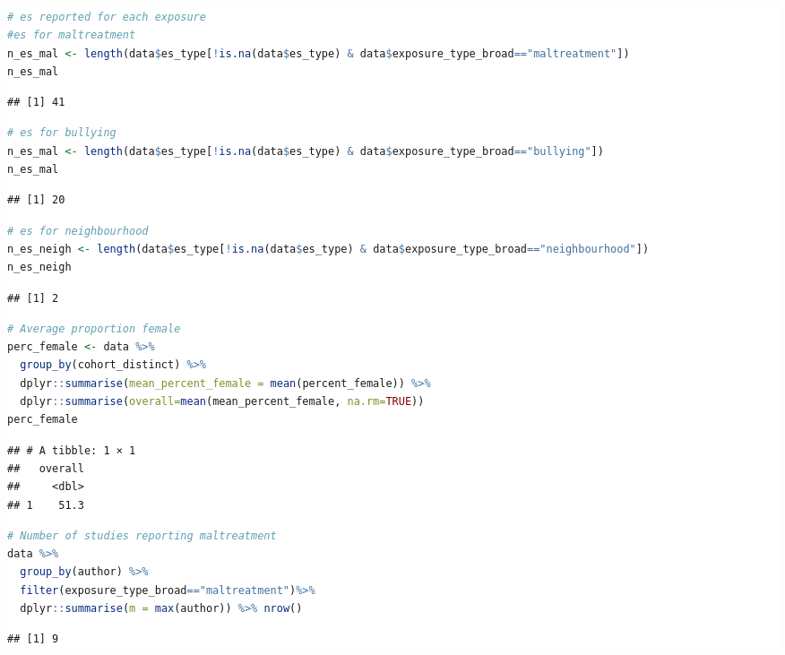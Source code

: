 ``` r
# es reported for each exposure
#es for maltreatment
n_es_mal <- length(data$es_type[!is.na(data$es_type) & data$exposure_type_broad=="maltreatment"])
n_es_mal
```

    ## [1] 41

``` r
# es for bullying
n_es_mal <- length(data$es_type[!is.na(data$es_type) & data$exposure_type_broad=="bullying"])
n_es_mal
```

    ## [1] 20

``` r
# es for neighbourhood
n_es_neigh <- length(data$es_type[!is.na(data$es_type) & data$exposure_type_broad=="neighbourhood"])
n_es_neigh
```

    ## [1] 2

``` r
# Average proportion female
perc_female <- data %>%
  group_by(cohort_distinct) %>%
  dplyr::summarise(mean_percent_female = mean(percent_female)) %>%
  dplyr::summarise(overall=mean(mean_percent_female, na.rm=TRUE))
perc_female
```

    ## # A tibble: 1 × 1
    ##   overall
    ##     <dbl>
    ## 1    51.3

``` r
# Number of studies reporting maltreatment
data %>%
  group_by(author) %>%
  filter(exposure_type_broad=="maltreatment")%>%
  dplyr::summarise(m = max(author)) %>% nrow()
```

    ## [1] 9
